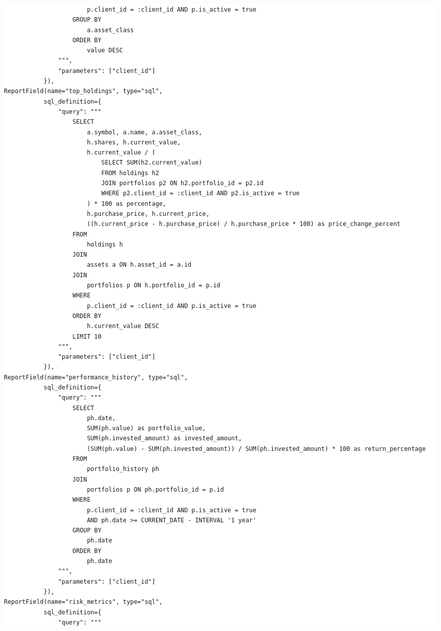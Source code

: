 ``````
                       p.client_id = :client_id AND p.is_active = true
                   GROUP BY
                       a.asset_class
                   ORDER BY
                       value DESC
               """,
               "parameters": ["client_id"]
           }),
ReportField(name="top_holdings", type="sql",
           sql_definition={
               "query": """
                   SELECT 
                       a.symbol, a.name, a.asset_class,
                       h.shares, h.current_value,
                       h.current_value / (
                           SELECT SUM(h2.current_value) 
                           FROM holdings h2 
                           JOIN portfolios p2 ON h2.portfolio_id = p2.id
                           WHERE p2.client_id = :client_id AND p2.is_active = true
                       ) * 100 as percentage,
                       h.purchase_price, h.current_price,
                       ((h.current_price - h.purchase_price) / h.purchase_price * 100) as price_change_percent
                   FROM 
                       holdings h
                   JOIN
                       assets a ON h.asset_id = a.id
                   JOIN
                       portfolios p ON h.portfolio_id = p.id
                   WHERE 
                       p.client_id = :client_id AND p.is_active = true
                   ORDER BY
                       h.current_value DESC
                   LIMIT 10
               """,
               "parameters": ["client_id"]
           }),
ReportField(name="performance_history", type="sql",
           sql_definition={
               "query": """
                   SELECT 
                       ph.date,
                       SUM(ph.value) as portfolio_value,
                       SUM(ph.invested_amount) as invested_amount,
                       (SUM(ph.value) - SUM(ph.invested_amount)) / SUM(ph.invested_amount) * 100 as return_percentage
                   FROM 
                       portfolio_history ph
                   JOIN
                       portfolios p ON ph.portfolio_id = p.id
                   WHERE 
                       p.client_id = :client_id AND p.is_active = true
                       AND ph.date >= CURRENT_DATE - INTERVAL '1 year'
                   GROUP BY
                       ph.date
                   ORDER BY
                       ph.date
               """,
               "parameters": ["client_id"]
           }),
ReportField(name="risk_metrics", type="sql",
           sql_definition={
               "query": """
``````